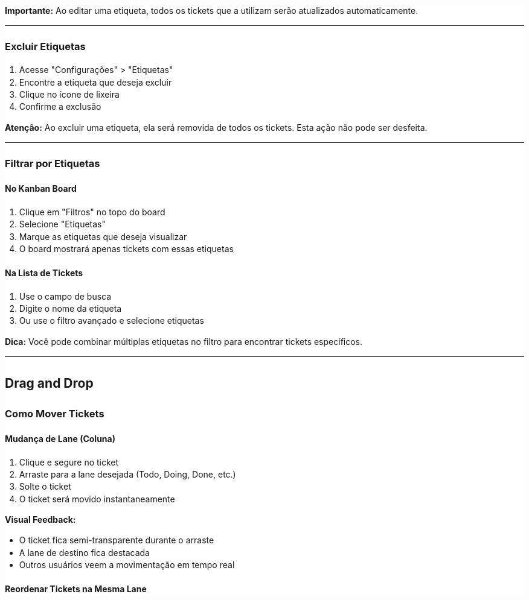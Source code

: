 **Importante:** Ao editar uma etiqueta, todos os tickets que a utilizam serão atualizados automaticamente.

---

### Excluir Etiquetas

1. Acesse "Configurações" > "Etiquetas"
2. Encontre a etiqueta que deseja excluir
3. Clique no ícone de lixeira
4. Confirme a exclusão

**Atenção:** Ao excluir uma etiqueta, ela será removida de todos os tickets. Esta ação não pode ser desfeita.

---

### Filtrar por Etiquetas

#### No Kanban Board

1. Clique em "Filtros" no topo do board
2. Selecione "Etiquetas"
3. Marque as etiquetas que deseja visualizar
4. O board mostrará apenas tickets com essas etiquetas

#### Na Lista de Tickets

1. Use o campo de busca
2. Digite o nome da etiqueta
3. Ou use o filtro avançado e selecione etiquetas

**Dica:** Você pode combinar múltiplas etiquetas no filtro para encontrar tickets específicos.

---

## Drag and Drop

### Como Mover Tickets

#### Mudança de Lane (Coluna)

1. Clique e segure no ticket
2. Arraste para a lane desejada (Todo, Doing, Done, etc.)
3. Solte o ticket
4. O ticket será movido instantaneamente

**Visual Feedback:**
- O ticket fica semi-transparente durante o arraste
- A lane de destino fica destacada
- Outros usuários veem a movimentação em tempo real

#### Reordenar Tickets na Mesma Lane

